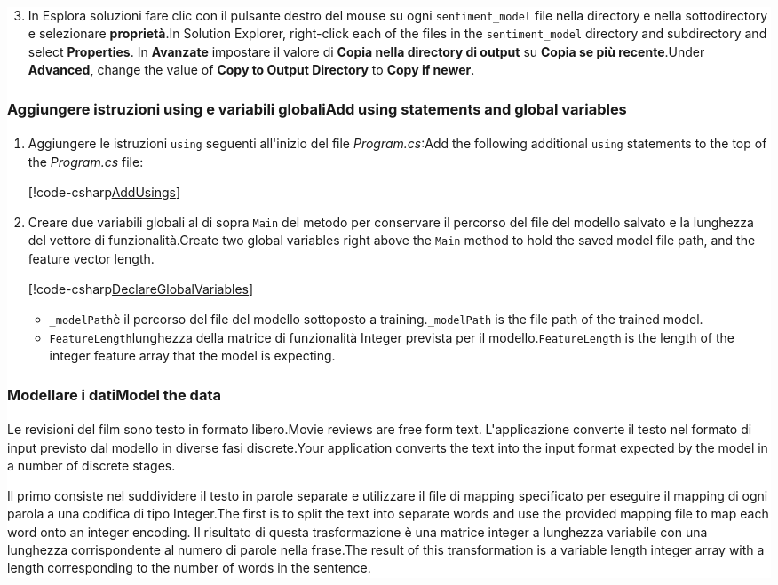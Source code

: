 3. <span data-ttu-id="acdf2-137">In Esplora soluzioni fare clic con il pulsante destro del mouse su ogni `sentiment_model` file nella directory e nella sottodirectory e selezionare **proprietà**.</span><span class="sxs-lookup"><span data-stu-id="acdf2-137">In Solution Explorer, right-click each of the files in the `sentiment_model` directory and subdirectory and select **Properties**.</span></span> <span data-ttu-id="acdf2-138">In **Avanzate** impostare il valore di **Copia nella directory di output** su **Copia se più recente**.</span><span class="sxs-lookup"><span data-stu-id="acdf2-138">Under **Advanced**, change the value of **Copy to Output Directory** to **Copy if newer**.</span></span>

### <a name="add-using-statements-and-global-variables"></a><span data-ttu-id="acdf2-139">Aggiungere istruzioni using e variabili globali</span><span class="sxs-lookup"><span data-stu-id="acdf2-139">Add using statements and global variables</span></span>

1. <span data-ttu-id="acdf2-140">Aggiungere le istruzioni `using` seguenti all'inizio del file *Program.cs*:</span><span class="sxs-lookup"><span data-stu-id="acdf2-140">Add the following additional `using` statements to the top of the *Program.cs* file:</span></span>

   [!code-csharp[AddUsings](../../../samples/machine-learning/tutorials/TextClassificationTF/Program.cs#AddUsings "Add necessary usings")]

1. <span data-ttu-id="acdf2-141">Creare due variabili globali al di sopra `Main` del metodo per conservare il percorso del file del modello salvato e la lunghezza del vettore di funzionalità.</span><span class="sxs-lookup"><span data-stu-id="acdf2-141">Create two global variables right above the `Main` method to hold the saved model file path, and the feature vector length.</span></span>

   [!code-csharp[DeclareGlobalVariables](../../../samples/machine-learning/tutorials/TextClassificationTF/Program.cs#DeclareGlobalVariables "Declare global variables")]

    * <span data-ttu-id="acdf2-142">`_modelPath`è il percorso del file del modello sottoposto a training.</span><span class="sxs-lookup"><span data-stu-id="acdf2-142">`_modelPath` is the file path of the trained model.</span></span>
    * <span data-ttu-id="acdf2-143">`FeatureLength`lunghezza della matrice di funzionalità Integer prevista per il modello.</span><span class="sxs-lookup"><span data-stu-id="acdf2-143">`FeatureLength` is the length of the integer feature array that the model is expecting.</span></span>

### <a name="model-the-data"></a><span data-ttu-id="acdf2-144">Modellare i dati</span><span class="sxs-lookup"><span data-stu-id="acdf2-144">Model the data</span></span>

<span data-ttu-id="acdf2-145">Le revisioni del film sono testo in formato libero.</span><span class="sxs-lookup"><span data-stu-id="acdf2-145">Movie reviews are free form text.</span></span> <span data-ttu-id="acdf2-146">L'applicazione converte il testo nel formato di input previsto dal modello in diverse fasi discrete.</span><span class="sxs-lookup"><span data-stu-id="acdf2-146">Your application converts the text into the input format expected by the model in a number of discrete stages.</span></span>

<span data-ttu-id="acdf2-147">Il primo consiste nel suddividere il testo in parole separate e utilizzare il file di mapping specificato per eseguire il mapping di ogni parola a una codifica di tipo Integer.</span><span class="sxs-lookup"><span data-stu-id="acdf2-147">The first is to split the text into separate words and use the provided mapping file to map each word onto an integer encoding.</span></span> <span data-ttu-id="acdf2-148">Il risultato di questa trasformazione è una matrice integer a lunghezza variabile con una lunghezza corrispondente al numero di parole nella frase.</span><span class="sxs-lookup"><span data-stu-id="acdf2-148">The result of this transformation is a variable length integer array with a length corresponding to the number of words in the sentence.</span></span>
